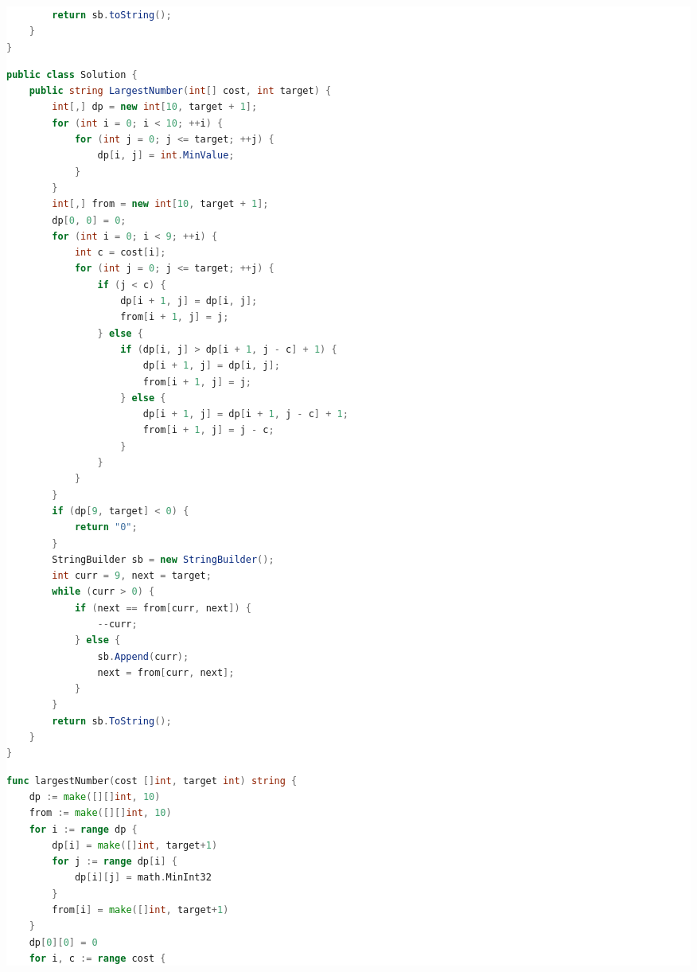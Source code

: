 ```Java [sol1-Java]
        return sb.toString();
    }
}
```

```C# [sol1-C#]
public class Solution {
    public string LargestNumber(int[] cost, int target) {
        int[,] dp = new int[10, target + 1];
        for (int i = 0; i < 10; ++i) {
            for (int j = 0; j <= target; ++j) {
                dp[i, j] = int.MinValue;
            }
        }
        int[,] from = new int[10, target + 1];
        dp[0, 0] = 0;
        for (int i = 0; i < 9; ++i) {
            int c = cost[i];
            for (int j = 0; j <= target; ++j) {
                if (j < c) {
                    dp[i + 1, j] = dp[i, j];
                    from[i + 1, j] = j;
                } else {
                    if (dp[i, j] > dp[i + 1, j - c] + 1) {
                        dp[i + 1, j] = dp[i, j];
                        from[i + 1, j] = j;
                    } else {
                        dp[i + 1, j] = dp[i + 1, j - c] + 1;
                        from[i + 1, j] = j - c;
                    }
                }
            }
        }
        if (dp[9, target] < 0) {
            return "0";
        }
        StringBuilder sb = new StringBuilder();
        int curr = 9, next = target;
        while (curr > 0) {
            if (next == from[curr, next]) {
                --curr;
            } else {
                sb.Append(curr);
                next = from[curr, next];
            }
        }
        return sb.ToString();
    }
}
```

```go [sol1-Golang]
func largestNumber(cost []int, target int) string {
    dp := make([][]int, 10)
    from := make([][]int, 10)
    for i := range dp {
        dp[i] = make([]int, target+1)
        for j := range dp[i] {
            dp[i][j] = math.MinInt32
        }
        from[i] = make([]int, target+1)
    }
    dp[0][0] = 0
    for i, c := range cost {
```